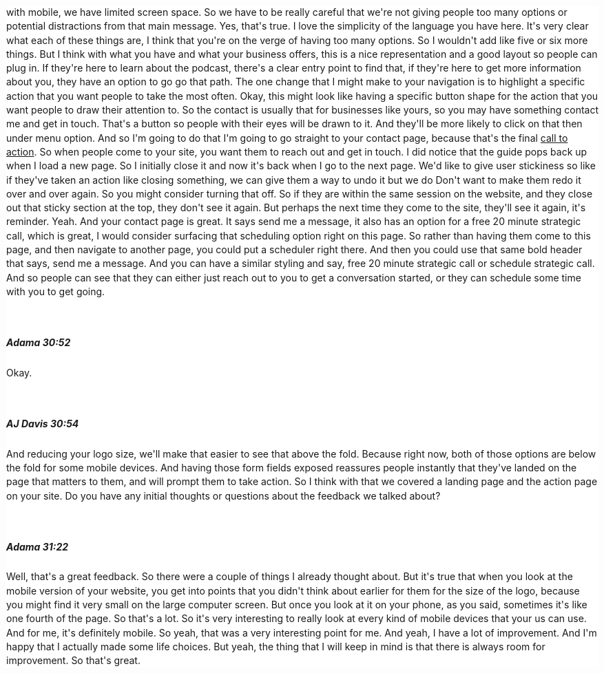 with mobile, we have limited screen space. So we have to be really careful that we're not giving people too many options or potential distractions from that main message. Yes, that's true. I love the simplicity of the language you have here. It's very clear what each of these things are, I think that you're on the verge of having too many options. So I wouldn't add like five or six more things. But I think with what you have and what your business offers, this is a nice representation and a good layout so people can plug in. If they're here to learn about the podcast, there's a clear entry point to find that, if they're here to get more information about you, they have an option to go go that path. The one change that I might make to your navigation is to highlight a specific action that you want people to take the most often. Okay, this might look like having a specific button shape for the action that you want people to draw their attention to. So the contact is usually that for businesses like yours, so you may have something contact me and get in touch. That's a button so people with their eyes will be drawn to it. And they'll be more likely to click on that then under menu option. And so I'm going to do that I'm going to go straight to your contact page, because that's the final <a class="glossary-word" href="https://experimentzone.com/support/glossary/#Call-To-Action">call to action</a>. So when people come to your site, you want them to reach out and get in touch. I did notice that the guide pops back up when I load a new page. So I initially close it and now it's back when I go to the next page. We'd like to give user stickiness so like if they've taken an action like closing something, we can give them a way to undo it but we do Don't want to make them redo it over and over again. So you might consider turning that off. So if they are within the same session on the website, and they close out that sticky section at the top, they don't see it again. But perhaps the next time they come to the site, they'll see it again, it's reminder. Yeah. And your contact page is great. It says send me a message, it also has an option for a free 20 minute strategic call, which is great, I would consider surfacing that scheduling option right on this page. So rather than having them come to this page, and then navigate to another page, you could put a scheduler right there. And then you could use that same bold header that says, send me a message. And you can have a similar styling and say, free 20 minute strategic call or schedule strategic call. And so people can see that they can either just reach out to you to get a conversation started, or they can schedule some time with you to get going.

<br>

##### Adama 30:52

Okay.

<br>

##### AJ Davis 30:54

And reducing your logo size, we'll make that easier to see that above the fold. Because right now, both of those options are below the fold for some mobile devices. And having those form fields exposed reassures people instantly that they've landed on the page that matters to them, and will prompt them to take action. So I think with that we covered a landing page and the action page on your site. Do you have any initial thoughts or questions about the feedback we talked about?

<br>

##### Adama 31:22

Well, that's a great feedback. So there were a couple of things I already thought about. But it's true that when you look at the mobile version of your website, you get into points that you didn't think about earlier for them for the size of the logo, because you might find it very small on the large computer screen. But once you look at it on your phone, as you said, sometimes it's like one fourth of the page. So that's a lot. So it's very interesting to really look at every kind of mobile devices that your us can use. And for me, it's definitely mobile. So yeah, that was a very interesting point for me. And yeah, I have a lot of improvement. And I'm happy that I actually made some life choices. But yeah, the thing that I will keep in mind is that there is always room for improvement. So that's great.
